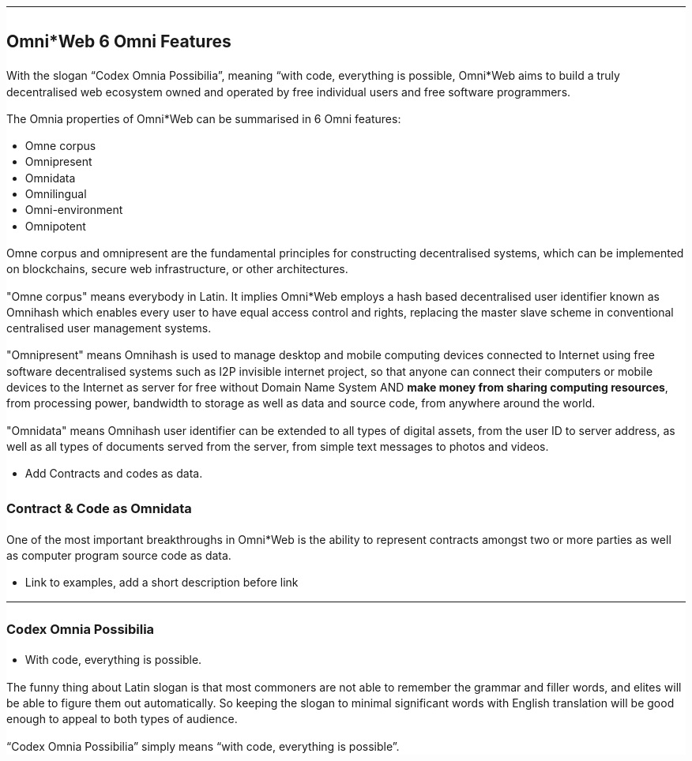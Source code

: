 
---

## Omni*Web 6 Omni Features 

With the slogan “Codex Omnia Possibilia”, meaning “with code, everything is possible, Omni*Web aims to build a truly decentralised web ecosystem owned and operated by free individual users and free software programmers. 

The Omnia properties of Omni*Web can be summarised in 6 Omni features:

- Omne corpus 
- Omnipresent
- Omnidata
- Omnilingual
- Omni-environment
- Omnipotent

Omne corpus and omnipresent are the fundamental principles for constructing decentralised systems, which can be implemented on blockchains, secure web infrastructure, or other architectures.

"Omne corpus" means everybody in Latin. It implies Omni*Web employs a hash based decentralised user identifier known as Omnihash which enables every user to have equal access control and rights, replacing the master slave scheme in conventional centralised user management systems. 

"Omnipresent" means Omnihash is used to manage desktop and mobile computing devices connected to Internet using free software decentralised systems such as I2P invisible internet project, so that anyone can connect their computers or mobile devices to the Internet as server for free without Domain Name System AND **make money from sharing computing resources**, from processing power, bandwidth to storage as well as data and source code, from anywhere around the world. 

"Omnidata" means Omnihash user identifier can be extended to all types of digital assets, from the user ID to server address, as well as all types of documents served from the server, from simple text messages to photos and videos.

- Add Contracts and codes as data.


### Contract & Code as Omnidata

One of the most important breakthroughs in Omni*Web is the ability to represent contracts amongst two or more parties as well as computer program source code as data.

- Link to examples, add a short description before link

---

### Codex Omnia Possibilia 
- With code, everything is possible.

The funny thing about Latin slogan is that most commoners are not able to remember the grammar and filler words, and elites will be able to figure them out automatically. So keeping the slogan to minimal significant words with English translation will be good enough to appeal to both types of audience. 

“Codex Omnia Possibilia” simply means “with code, everything is possible”.
